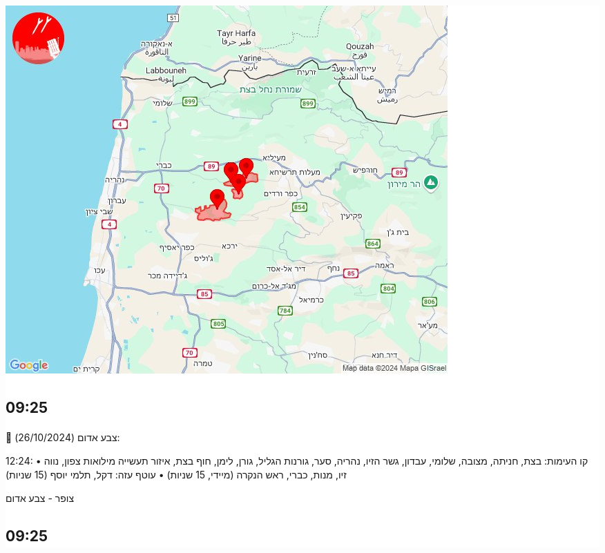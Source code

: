 ![Photo](images/32717.jpg)

## 09:25

🔴 צבע אדום (26/10/2024):

12:24:
• קו העימות: בצת, חניתה, מצובה, שלומי, עבדון, גשר הזיו, נהריה, סער, גורנות הגליל, גורן, לימן, חוף בצת, איזור תעשייה מילואות צפון, נווה זיו, מנות, כברי, ראש הנקרה (מיידי, 15 שניות)
• עוטף עזה: דקל, תלמי יוסף (15 שניות)

צופר - צבע אדום

## 09:25
